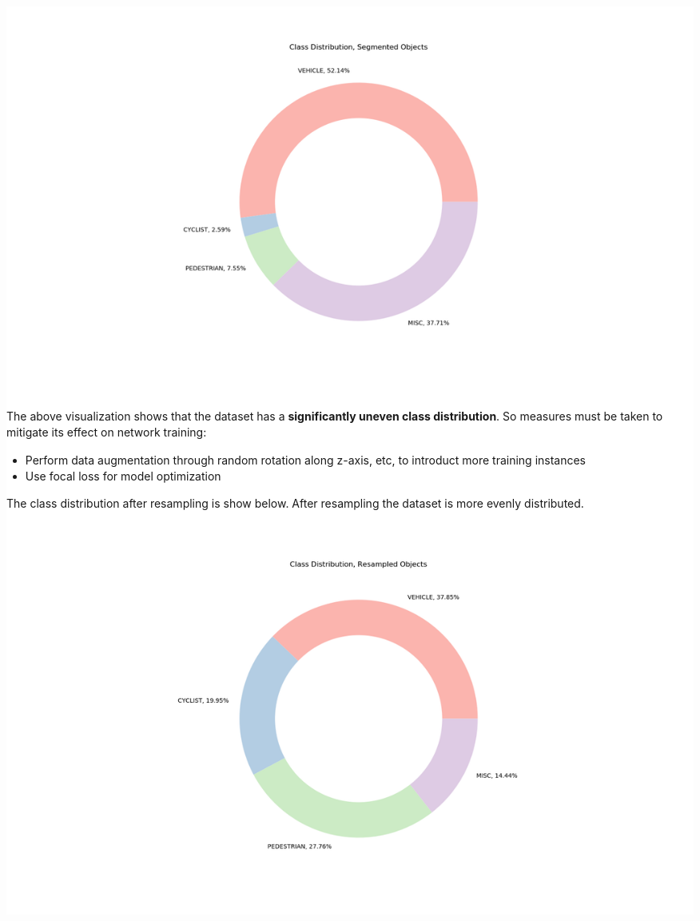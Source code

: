 ![Dataset Analytics, Class Distribution](doc/dataset-analysis-class-distribution.png)

The above visualization shows that the dataset has a **significantly uneven class distribution**. So measures must be taken to mitigate its effect on network training:

* Perform data augmentation through random rotation along z-axis, etc, to introduct more training instances
* Use focal loss for model optimization

The class distribution after resampling is show below. After resampling the dataset is more evenly distributed.

![Dataset Analytics, Resampled Class Distribution](doc/resampling-class-distribution.png)
